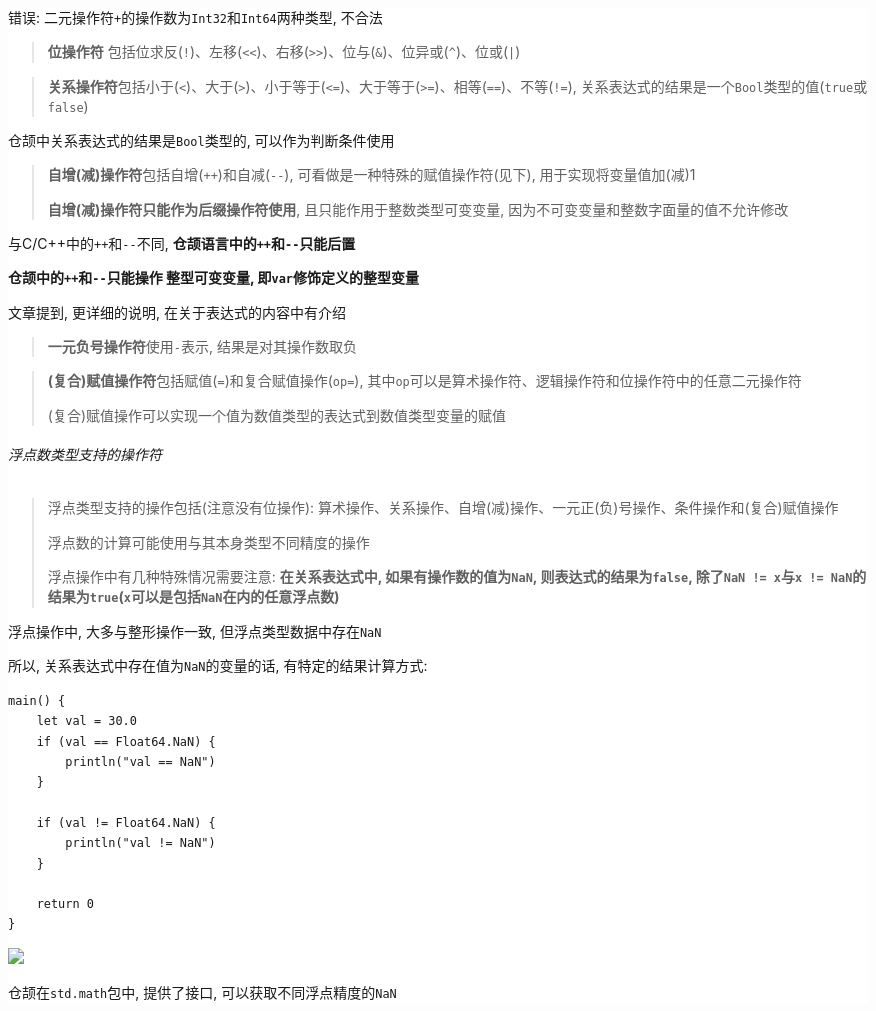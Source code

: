 错误: 二元操作符`+`的操作数为`Int32`和`Int64`两种类型, 不合法

> **位操作符** 包括位求反(`!`)、左移(`<<`)、右移(`>>`)、位与(`&`)、位异或(`^`)、位或(`|`)

> **关系操作符**包括小于(`<`)、大于(`>`)、小于等于(`<=`)、大于等于(`>=`)、相等(`==`)、不等(`!=`), 关系表达式的结果是一个`Bool`类型的值(`true`或`false`)

仓颉中关系表达式的结果是`Bool`类型的, 可以作为判断条件使用

> **自增(减)操作符**包括自增(`++`)和自减(`--`), 可看做是一种特殊的赋值操作符(见下), 用于实现将变量值加(减)1
>
> **自增(减)操作符只能作为后缀操作符使用**, 且只能作用于整数类型可变变量, 因为不可变变量和整数字面量的值不允许修改

与C/C++中的`++`和`--`不同, **仓颉语言中的`++`和`--`只能后置**

**仓颉中的`++`和`--`只能操作 整型可变变量, 即`var`修饰定义的整型变量**

文章提到, 更详细的说明, 在关于表达式的内容中有介绍

> **一元负号操作符**使用`-`表示, 结果是对其操作数取负

> **(复合)赋值操作符**包括赋值(`=`)和复合赋值操作(`op=`), 其中`op`可以是算术操作符、逻辑操作符和位操作符中的任意二元操作符
>
> (复合)赋值操作可以实现一个值为数值类型的表达式到数值类型变量的赋值

###### 浮点数类型支持的操作符

> 浮点类型支持的操作包括(注意没有位操作): 算术操作、关系操作、自增(减)操作、一元正(负)号操作、条件操作和(复合)赋值操作
>
> 浮点数的计算可能使用与其本身类型不同精度的操作
>
> 浮点操作中有几种特殊情况需要注意: **在关系表达式中, 如果有操作数的值为`NaN`, 则表达式的结果为`false`, 除了`NaN != x`与`x != NaN`的结果为`true`(`x`可以是包括`NaN`在内的任意浮点数)**

浮点操作中, 大多与整形操作一致, 但浮点类型数据中存在`NaN`

所以, 关系表达式中存在值为`NaN`的变量的话, 有特定的结果计算方式:

```cangjie
main() {
    let val = 30.0
    if (val == Float64.NaN) {
        println("val == NaN")
    }

    if (val != Float64.NaN) {
        println("val != NaN")
    }

    return 0
}
```

![](https://humid1ch.oss-cn-shanghai.aliyuncs.com/20250920010311744.webp)

<Info>

仓颉在`std.math`包中, 提供了接口, 可以获取不同浮点精度的`NaN`
